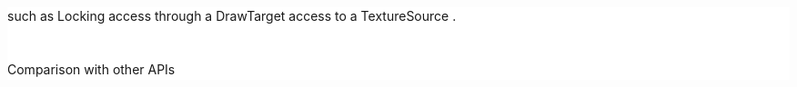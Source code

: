 such
as
Locking
access
through
a
DrawTarget
access
to
a
TextureSource
.
#
#
Comparison
with
other
APIs

